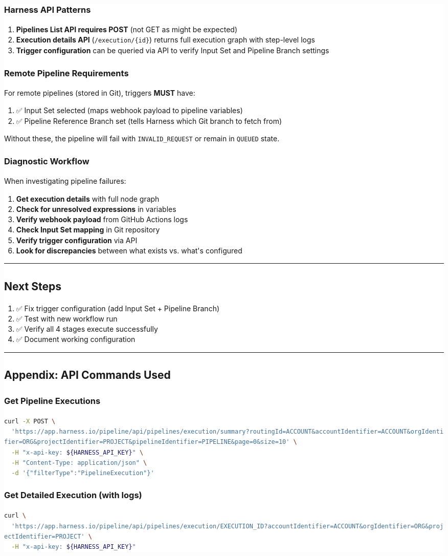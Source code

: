 ### Harness API Patterns

1. **Pipelines List API requires POST** (not GET as might be expected)
2. **Execution details API** (`/execution/{id}`) returns full execution graph with step-level logs
3. **Trigger configuration** can be queried via API to verify Input Set and Pipeline Branch settings

### Remote Pipeline Requirements

For remote pipelines (stored in Git), triggers **MUST** have:
1. ✅ Input Set selected (maps webhook payload to pipeline variables)
2. ✅ Pipeline Reference Branch set (tells Harness which Git branch to fetch from)

Without these, the pipeline will fail with `INVALID_REQUEST` or remain in `QUEUED` state.

### Diagnostic Workflow

When investigating pipeline failures:

1. **Get execution details** with full node graph
2. **Check for unresolved expressions** in variables
3. **Verify webhook payload** from GitHub Actions logs
4. **Check Input Set mapping** in Git repository
5. **Verify trigger configuration** via API
6. **Look for discrepancies** between what exists vs. what's configured

---

## Next Steps

1. ✅ Fix trigger configuration (add Input Set + Pipeline Branch)
2. ✅ Test with new workflow run
3. ✅ Verify all 4 stages execute successfully
4. ✅ Document working configuration

---

## Appendix: API Commands Used

### Get Pipeline Executions
```bash
curl -X POST \
  'https://app.harness.io/pipeline/api/pipelines/execution/summary?routingId=ACCOUNT&accountIdentifier=ACCOUNT&orgIdentifier=ORG&projectIdentifier=PROJECT&pipelineIdentifier=PIPELINE&page=0&size=10' \
  -H "x-api-key: ${HARNESS_API_KEY}" \
  -H "Content-Type: application/json" \
  -d '{"filterType":"PipelineExecution"}'
```

### Get Detailed Execution (with logs)
```bash
curl \
  'https://app.harness.io/pipeline/api/pipelines/execution/EXECUTION_ID?accountIdentifier=ACCOUNT&orgIdentifier=ORG&projectIdentifier=PROJECT' \
  -H "x-api-key: ${HARNESS_API_KEY}"
```
